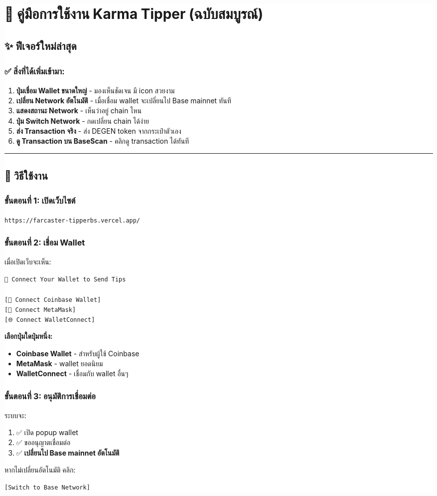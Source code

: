 # 🎯 คู่มือการใช้งาน Karma Tipper (ฉบับสมบูรณ์)

## ✨ ฟีเจอร์ใหม่ล่าสุด

### ✅ สิ่งที่ได้เพิ่มเข้ามา:

1. **ปุ่มเชื่อม Wallet ขนาดใหญ่** - มองเห็นชัดเจน มี icon สวยงาม
2. **เปลี่ยน Network อัตโนมัติ** - เมื่อเชื่อม wallet จะเปลี่ยนไป Base mainnet ทันที
3. **แสดงสถานะ Network** - เห็นว่าอยู่ chain ไหน
4. **ปุ่ม Switch Network** - กดเปลี่ยน chain ได้ง่าย
5. **ส่ง Transaction จริง** - ส่ง DEGEN token จากกระเป๋าตัวเอง
6. **ดู Transaction บน BaseScan** - คลิกดู transaction ได้ทันที

---

## 🚀 วิธีใช้งาน

### ขั้นตอนที่ 1: เปิดเว็บไซต์

```
https://farcaster-tipperbs.vercel.app/
```

### ขั้นตอนที่ 2: เชื่อม Wallet

เมื่อเปิดเว็บจะเห็น:

```
🔗 Connect Your Wallet to Send Tips

[🔵 Connect Coinbase Wallet]
[🦊 Connect MetaMask]
[🌐 Connect WalletConnect]
```

**เลือกปุ่มใดปุ่มหนึ่ง:**
- **Coinbase Wallet** - สำหรับผู้ใช้ Coinbase
- **MetaMask** - wallet ยอดนิยม
- **WalletConnect** - เชื่อมกับ wallet อื่นๆ

### ขั้นตอนที่ 3: อนุมัติการเชื่อมต่อ

ระบบจะ:
1. ✅ เปิด popup wallet
2. ✅ ขออนุญาตเชื่อมต่อ
3. ✅ **เปลี่ยนไป Base mainnet อัตโนมัติ**

หากไม่เปลี่ยนอัตโนมัติ คลิก:
```
[Switch to Base Network]
```
